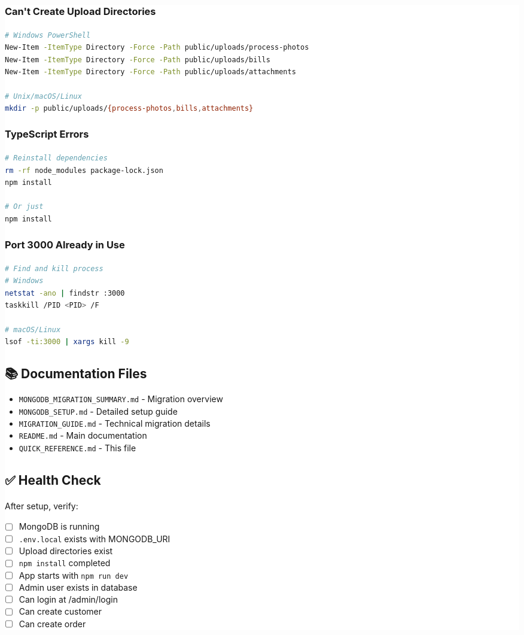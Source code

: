 ### Can't Create Upload Directories
```bash
# Windows PowerShell
New-Item -ItemType Directory -Force -Path public/uploads/process-photos
New-Item -ItemType Directory -Force -Path public/uploads/bills
New-Item -ItemType Directory -Force -Path public/uploads/attachments

# Unix/macOS/Linux
mkdir -p public/uploads/{process-photos,bills,attachments}
```

### TypeScript Errors
```bash
# Reinstall dependencies
rm -rf node_modules package-lock.json
npm install

# Or just
npm install
```

### Port 3000 Already in Use
```bash
# Find and kill process
# Windows
netstat -ano | findstr :3000
taskkill /PID <PID> /F

# macOS/Linux
lsof -ti:3000 | xargs kill -9
```

## 📚 Documentation Files

- `MONGODB_MIGRATION_SUMMARY.md` - Migration overview
- `MONGODB_SETUP.md` - Detailed setup guide
- `MIGRATION_GUIDE.md` - Technical migration details
- `README.md` - Main documentation
- `QUICK_REFERENCE.md` - This file

## ✅ Health Check

After setup, verify:
- [ ] MongoDB is running
- [ ] `.env.local` exists with MONGODB_URI
- [ ] Upload directories exist
- [ ] `npm install` completed
- [ ] App starts with `npm run dev`
- [ ] Admin user exists in database
- [ ] Can login at /admin/login
- [ ] Can create customer
- [ ] Can create order
